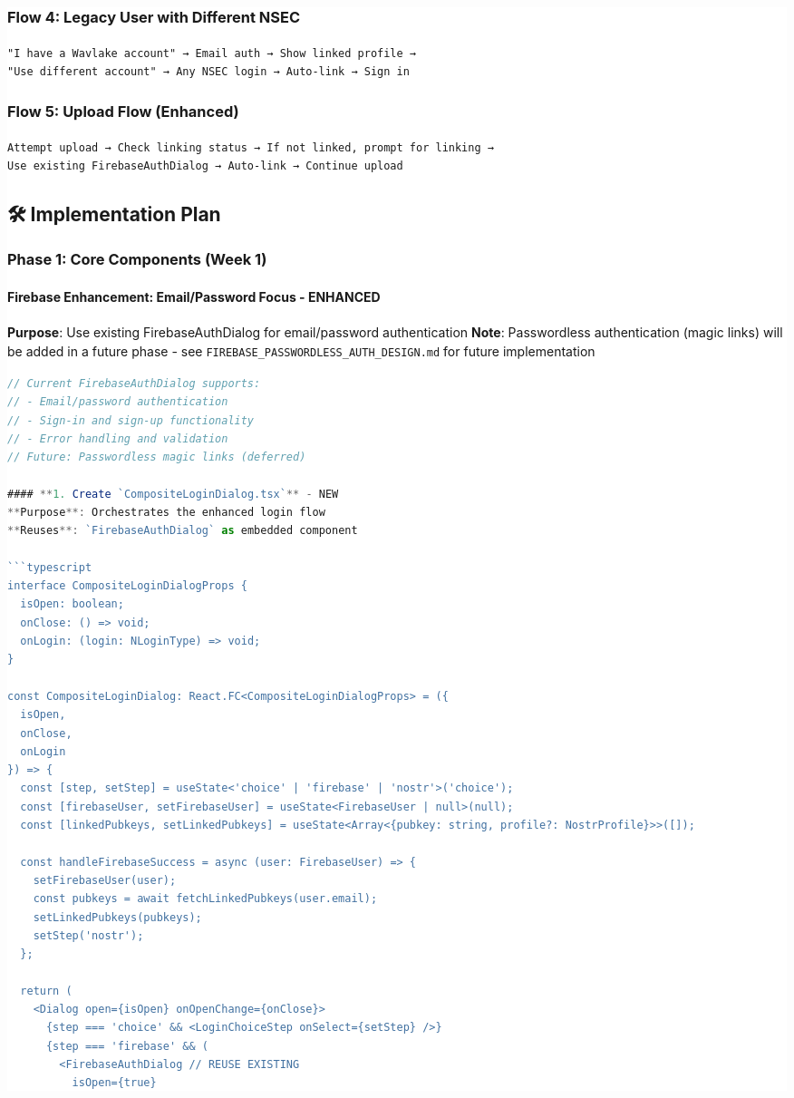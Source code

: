 ### **Flow 4: Legacy User with Different NSEC**
```
"I have a Wavlake account" → Email auth → Show linked profile → 
"Use different account" → Any NSEC login → Auto-link → Sign in
```

### **Flow 5: Upload Flow (Enhanced)**
```
Attempt upload → Check linking status → If not linked, prompt for linking → 
Use existing FirebaseAuthDialog → Auto-link → Continue upload
```

## 🛠️ Implementation Plan

### **Phase 1: Core Components (Week 1)**

#### **Firebase Enhancement: Email/Password Focus** - ENHANCED
**Purpose**: Use existing FirebaseAuthDialog for email/password authentication 
**Note**: Passwordless authentication (magic links) will be added in a future phase - see `FIREBASE_PASSWORDLESS_AUTH_DESIGN.md` for future implementation

```typescript
// Current FirebaseAuthDialog supports:
// - Email/password authentication
// - Sign-in and sign-up functionality
// - Error handling and validation
// Future: Passwordless magic links (deferred)

#### **1. Create `CompositeLoginDialog.tsx`** - NEW
**Purpose**: Orchestrates the enhanced login flow
**Reuses**: `FirebaseAuthDialog` as embedded component

```typescript
interface CompositeLoginDialogProps {
  isOpen: boolean;
  onClose: () => void;
  onLogin: (login: NLoginType) => void;
}

const CompositeLoginDialog: React.FC<CompositeLoginDialogProps> = ({
  isOpen,
  onClose,
  onLogin
}) => {
  const [step, setStep] = useState<'choice' | 'firebase' | 'nostr'>('choice');
  const [firebaseUser, setFirebaseUser] = useState<FirebaseUser | null>(null);
  const [linkedPubkeys, setLinkedPubkeys] = useState<Array<{pubkey: string, profile?: NostrProfile}>>([]);
  
  const handleFirebaseSuccess = async (user: FirebaseUser) => {
    setFirebaseUser(user);
    const pubkeys = await fetchLinkedPubkeys(user.email);
    setLinkedPubkeys(pubkeys);
    setStep('nostr');
  };
  
  return (
    <Dialog open={isOpen} onOpenChange={onClose}>
      {step === 'choice' && <LoginChoiceStep onSelect={setStep} />}
      {step === 'firebase' && (
        <FirebaseAuthDialog // REUSE EXISTING
          isOpen={true}
```